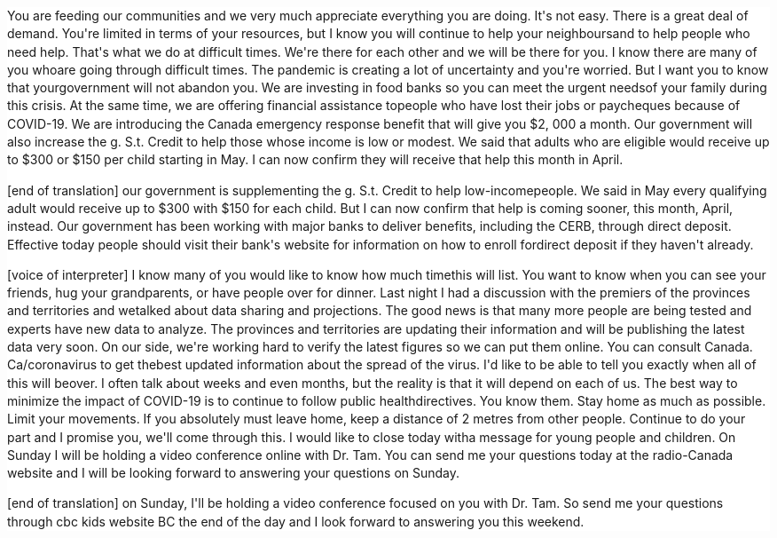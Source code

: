 You are feeding our communities and we very much appreciate everything you are doing.
It's not easy.
There is a great deal of demand.
You're limited in terms of your resources, but I know you will continue to help your neighboursand to help people who need help.
That's what we do at difficult times.
We're there for each other and we will be there for you.
I know there are many of you whoare going through difficult times.
The pandemic is creating a lot of uncertainty and you're worried.
But I want you to know that yourgovernment will not abandon you.
We are investing in food banks so you can meet the urgent needsof your family during this crisis.
At the same time, we are offering financial assistance topeople who have lost their jobs or paycheques because of COVID-19. We are introducing the Canada emergency response benefit that will give you $2, 000 a month.
Our government will also increase the g. S.t. Credit to help those whose income is low or modest.
We said that adults who are eligible would receive up to $300 or $150 per child starting in May.
I can now confirm they will receive that help this month in April.


[end of translation] our government is supplementing the g. S.t. Credit to help low-incomepeople.
We said in May every qualifying adult would receive up to $300 with $150 for each child.
But I can now confirm that help is coming sooner, this month, April, instead.
Our government has been working with major banks to deliver benefits, including the CERB, through direct deposit.
Effective today people should visit their bank's website for information on how to enroll fordirect deposit if they haven't already.
 

[voice of interpreter] I know many of you would like to know how much timethis will list.
You want to know when you can see your friends, hug your grandparents, or have people over for dinner.
Last night I had a discussion with the premiers of the provinces and territories and wetalked about data sharing and projections.
The good news is that many more people are being tested and experts have new data to analyze.
The provinces and territories are updating their information and will be publishing the latest data very soon.
On our side, we're working hard to verify the latest figures so we can put them online.
You can consult Canada.
Ca/coronavirus to get thebest updated information about the spread of the virus.
I'd like to be able to tell you exactly when all of this will beover.
I often talk about weeks and even months, but the reality is that it will depend on each of us. The best way to minimize the impact of COVID-19 is to continue to follow public healthdirectives.
You know them.
Stay home as much as possible.
Limit your movements.
If you absolutely must leave home, keep a distance of 2 metres from other people.
Continue to do your part and I promise you, we'll come through this.
I would like to close today witha message for young people and children.
On Sunday I will be holding a video conference online with Dr. Tam.
You can send me your questions today at the radio-Canada website and I will be looking forward to answering your questions on Sunday.


[end of translation] on Sunday, I'll be holding a video conference focused on you with Dr. Tam.
So send me your questions through cbc kids website BC the end of the day and I look forward to answering you this weekend.
 